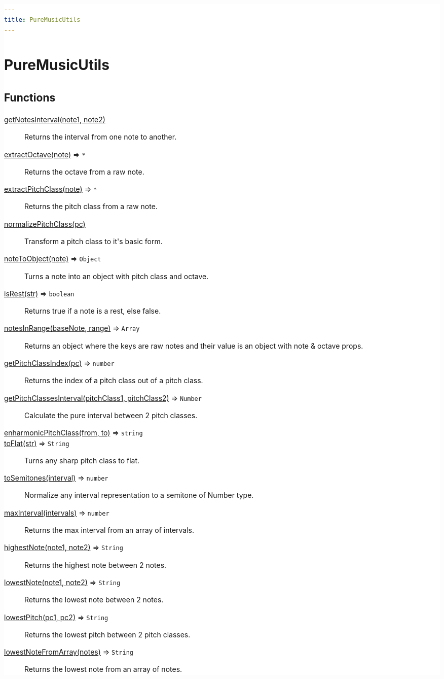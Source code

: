 ```yaml
---
title: PureMusicUtils
---
```


# PureMusicUtils

## Functions

<dl>
<dt><a href="#getNotesInterval">getNotesInterval(note1, note2)</a></dt>
<dd><p>Returns the interval from one note to another.</p>
</dd>
<dt><a href="#extractOctave">extractOctave(note)</a> ⇒ <code>*</code></dt>
<dd><p>Returns the octave from a raw note.</p>
</dd>
<dt><a href="#extractPitchClass">extractPitchClass(note)</a> ⇒ <code>*</code></dt>
<dd><p>Returns the pitch class from a raw note.</p>
</dd>
<dt><a href="#normalizePitchClass">normalizePitchClass(pc)</a></dt>
<dd><p>Transform a pitch class to it&#39;s basic form.</p>
</dd>
<dt><a href="#noteToObject">noteToObject(note)</a> ⇒ <code>Object</code></dt>
<dd><p>Turns a note into an object with pitch class and octave.</p>
</dd>
<dt><a href="#isRest">isRest(str)</a> ⇒ <code>boolean</code></dt>
<dd><p>Returns true if a note is a rest, else false.</p>
</dd>
<dt><a href="#notesInRange">notesInRange(baseNote, range)</a> ⇒ <code>Array</code></dt>
<dd><p>Returns an object where the keys are raw notes and their value is an object with note &amp; octave props.</p>
</dd>
<dt><a href="#getPitchClassIndex">getPitchClassIndex(pc)</a> ⇒ <code>number</code></dt>
<dd><p>Returns the index of a pitch class out of a pitch class.</p>
</dd>
<dt><a href="#getPitchClassesInterval">getPitchClassesInterval(pitchClass1, pitchClass2)</a> ⇒ <code>Number</code></dt>
<dd><p>Calculate the pure interval between 2 pitch classes.</p>
</dd>
<dt><a href="#enharmonicPitchClass">enharmonicPitchClass(from, to)</a> ⇒ <code>string</code></dt>
<dd></dd>
<dt><a href="#toFlat">toFlat(str)</a> ⇒ <code>String</code></dt>
<dd><p>Turns any sharp pitch class to flat.</p>
</dd>
<dt><a href="#toSemitones">toSemitones(interval)</a> ⇒ <code>number</code></dt>
<dd><p>Normalize any interval representation to a semitone of Number type.</p>
</dd>
<dt><a href="#maxInterval">maxInterval(intervals)</a> ⇒ <code>number</code></dt>
<dd><p>Returns the max interval from an array of intervals.</p>
</dd>
<dt><a href="#highestNote">highestNote(note1, note2)</a> ⇒ <code>String</code></dt>
<dd><p>Returns the highest note between 2 notes.</p>
</dd>
<dt><a href="#lowestNote">lowestNote(note1, note2)</a> ⇒ <code>String</code></dt>
<dd><p>Returns the lowest note between 2 notes.</p>
</dd>
<dt><a href="#lowestPitch">lowestPitch(pc1, pc2)</a> ⇒ <code>String</code></dt>
<dd><p>Returns the lowest pitch between 2 pitch classes.</p>
</dd>
<dt><a href="#lowestNoteFromArray">lowestNoteFromArray(notes)</a> ⇒ <code>String</code></dt>
<dd><p>Returns the lowest note from an array of notes.</p>